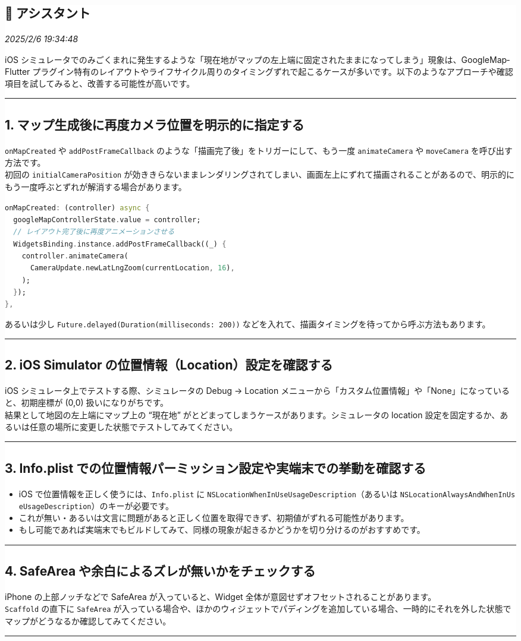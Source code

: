 
## 🤖 アシスタント
*2025/2/6 19:34:48*

iOS シミュレータでのみごくまれに発生するような「現在地がマップの左上端に固定されたままになってしまう」現象は、GoogleMap‐Flutter プラグイン特有のレイアウトやライフサイクル周りのタイミングずれで起こるケースが多いです。以下のようなアプローチや確認項目を試してみると、改善する可能性が高いです。

---

## 1. マップ生成後に再度カメラ位置を明示的に指定する

`onMapCreated` や `addPostFrameCallback` のような「描画完了後」をトリガーにして、もう一度 `animateCamera` や `moveCamera` を呼び出す方法です。  
初回の `initialCameraPosition` が効ききらないままレンダリングされてしまい、画面左上にずれて描画されることがあるので、明示的にもう一度呼ぶとずれが解消する場合があります。

```dart
onMapCreated: (controller) async {
  googleMapControllerState.value = controller;
  // レイアウト完了後に再度アニメーションさせる
  WidgetsBinding.instance.addPostFrameCallback((_) {
    controller.animateCamera(
      CameraUpdate.newLatLngZoom(currentLocation, 16),
    );
  });
},
```

あるいは少し `Future.delayed(Duration(milliseconds: 200))` などを入れて、描画タイミングを待ってから呼ぶ方法もあります。

---

## 2. iOS Simulator の位置情報（Location）設定を確認する

iOS シミュレータ上でテストする際、シミュレータの Debug → Location メニューから「カスタム位置情報」や「None」になっていると、初期座標が (0,0) 扱いになりがちです。  
結果として地図の左上端にマップ上の “現在地” がとどまってしまうケースがあります。シミュレータの location 設定を固定するか、あるいは任意の場所に変更した状態でテストしてみてください。

---

## 3. Info.plist での位置情報パーミッション設定や実端末での挙動を確認する

- iOS で位置情報を正しく使うには、`Info.plist` に `NSLocationWhenInUseUsageDescription`（あるいは `NSLocationAlwaysAndWhenInUseUsageDescription`）のキーが必要です。  
- これが無い・あるいは文言に問題があると正しく位置を取得できず、初期値がずれる可能性があります。  
- もし可能であれば実端末でもビルドしてみて、同様の現象が起きるかどうかを切り分けるのがおすすめです。

---

## 4. SafeArea や余白によるズレが無いかをチェックする

iPhone の上部ノッチなどで SafeArea が入っていると、Widget 全体が意図せずオフセットされることがあります。  
`Scaffold` の直下に `SafeArea` が入っている場合や、ほかのウィジェットでパディングを追加している場合、一時的にそれを外した状態でマップがどうなるか確認してみてください。

---
